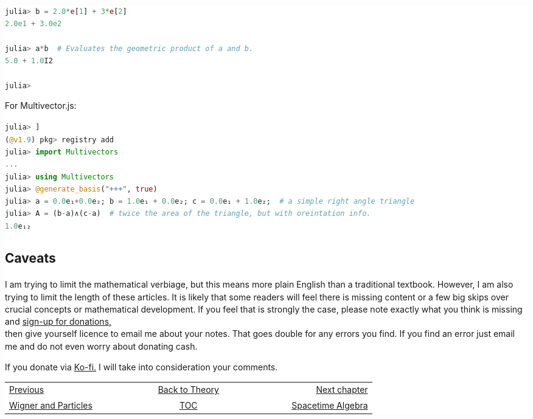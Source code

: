 ```julia
julia> b = 2.0*e[1] + 3*e[2] 
2.0e1 + 3.0e2

julia> a*b  # Evaluates the geometric product of a and b.
5.0 + 1.0I2

julia> 

```

For Multivector.js:
```julia
julia> ]
(@v1.9) pkg> registry add
julia> import Multivectors
...
julia> using Multivectors
julia> @generate_basis("+++", true)
julia> a = 0.0e₁+0.0e₂; b = 1.0e₁ + 0.0e₂; c = 0.0e₁ + 1.0e₂;  # a simple right angle triangle
julia> A = (b-a)∧(c-a)  # twice the area of the triangle, but with oreintation info. 
1.0e₁₂
```

## Caveats

I am trying to limit the mathematical verbiage, but this means more plain 
English than a traditional textbook. However, I am also trying to limit 
the length of these articles. It is likely that some readers will feel there 
is missing content or a few 
big skips over crucial concepts or mathematical development.
If you feel that is strongly the case, please note exactly what you think 
is missing and [sign-up for donations,](https://ko-fi.com/achrononmaster/)  
then give yourself licence to email me about your notes. That goes double 
for any errors you find. If you find an error just email me and do not 
even worry about donating cash.

If you donate via [Ko-fi.](https://ko-fi.com/achrononmaster/) I will take into 
consideration your comments.


<table style="border-collapse: collapse; border=0;">
    <colgroup>
       <col span="1" style="width: 25%;">
       <col span="1" style="width: 35%;">
       <col span="1" style="width: 25%;">
    </colgroup>
<tr style="border: 1px solid color:#0f0f0f;">
<td style="border: 1px solid color:#0f0f0f;"><a href="../003_wigner">Previous</a></td>
<td style="border: 1px solid color:#0f0f0f; text-align:center;"><a href="../">Back to Theory</a></td>
<td style="border: 1px solid color:#0f0f0f; text-align:right;"><a href="../005_spacetime_algebra">Next chapter</a></td>
</tr>
<tr style="border: 1px solid color:#0f0f0f;">
<td style="border: 1px solid color:#0f0f0f;"><a href="../003_wigner">Wigner and Particles</a></td>
<td style="border: 1px solid color:#0f0f0f; text-align:center;"><a href="../">TOC</a></td>
<td style="border: 1px solid color:#0f0f0f; text-align:right;"><a href="../005_spacetime_algebra">Spacetime Algebra</a></td>
</tr>
</table>
